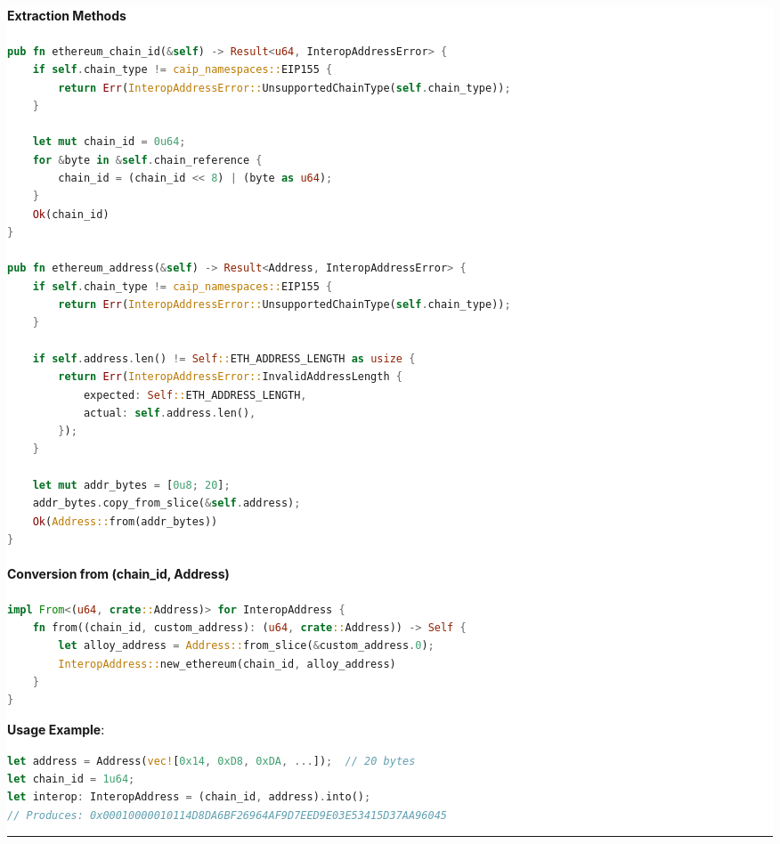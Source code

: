 
#### Extraction Methods

```rust
pub fn ethereum_chain_id(&self) -> Result<u64, InteropAddressError> {
    if self.chain_type != caip_namespaces::EIP155 {
        return Err(InteropAddressError::UnsupportedChainType(self.chain_type));
    }
    
    let mut chain_id = 0u64;
    for &byte in &self.chain_reference {
        chain_id = (chain_id << 8) | (byte as u64);
    }
    Ok(chain_id)
}

pub fn ethereum_address(&self) -> Result<Address, InteropAddressError> {
    if self.chain_type != caip_namespaces::EIP155 {
        return Err(InteropAddressError::UnsupportedChainType(self.chain_type));
    }
    
    if self.address.len() != Self::ETH_ADDRESS_LENGTH as usize {
        return Err(InteropAddressError::InvalidAddressLength {
            expected: Self::ETH_ADDRESS_LENGTH,
            actual: self.address.len(),
        });
    }
    
    let mut addr_bytes = [0u8; 20];
    addr_bytes.copy_from_slice(&self.address);
    Ok(Address::from(addr_bytes))
}
```

#### Conversion from (chain_id, Address)

```rust
impl From<(u64, crate::Address)> for InteropAddress {
    fn from((chain_id, custom_address): (u64, crate::Address)) -> Self {
        let alloy_address = Address::from_slice(&custom_address.0);
        InteropAddress::new_ethereum(chain_id, alloy_address)
    }
}
```

**Usage Example**:
```rust
let address = Address(vec![0x14, 0xD8, 0xDA, ...]);  // 20 bytes
let chain_id = 1u64;
let interop: InteropAddress = (chain_id, address).into();
// Produces: 0x00010000010114D8DA6BF26964AF9D7EED9E03E53415D37AA96045
```

---
